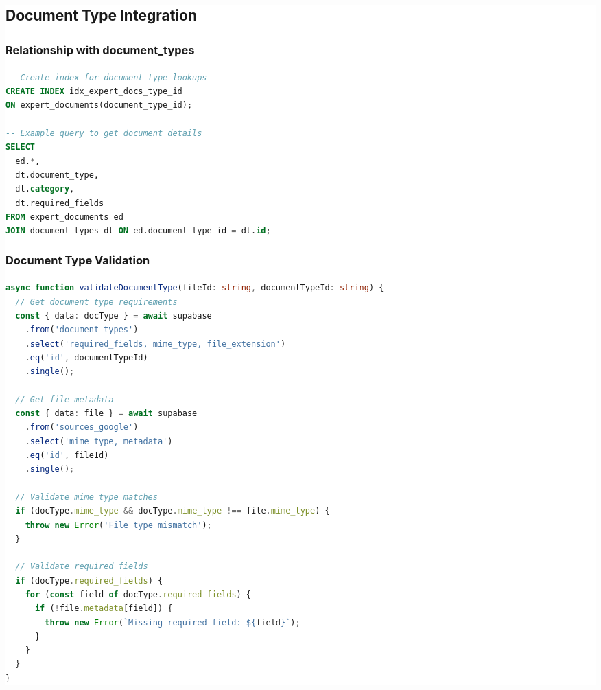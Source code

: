 ## Document Type Integration

### Relationship with document_types
```sql
-- Create index for document type lookups
CREATE INDEX idx_expert_docs_type_id 
ON expert_documents(document_type_id);

-- Example query to get document details
SELECT 
  ed.*,
  dt.document_type,
  dt.category,
  dt.required_fields
FROM expert_documents ed
JOIN document_types dt ON ed.document_type_id = dt.id;
```

### Document Type Validation
```typescript
async function validateDocumentType(fileId: string, documentTypeId: string) {
  // Get document type requirements
  const { data: docType } = await supabase
    .from('document_types')
    .select('required_fields, mime_type, file_extension')
    .eq('id', documentTypeId)
    .single();

  // Get file metadata
  const { data: file } = await supabase
    .from('sources_google')
    .select('mime_type, metadata')
    .eq('id', fileId)
    .single();

  // Validate mime type matches
  if (docType.mime_type && docType.mime_type !== file.mime_type) {
    throw new Error('File type mismatch');
  }

  // Validate required fields
  if (docType.required_fields) {
    for (const field of docType.required_fields) {
      if (!file.metadata[field]) {
        throw new Error(`Missing required field: ${field}`);
      }
    }
  }
}
```
